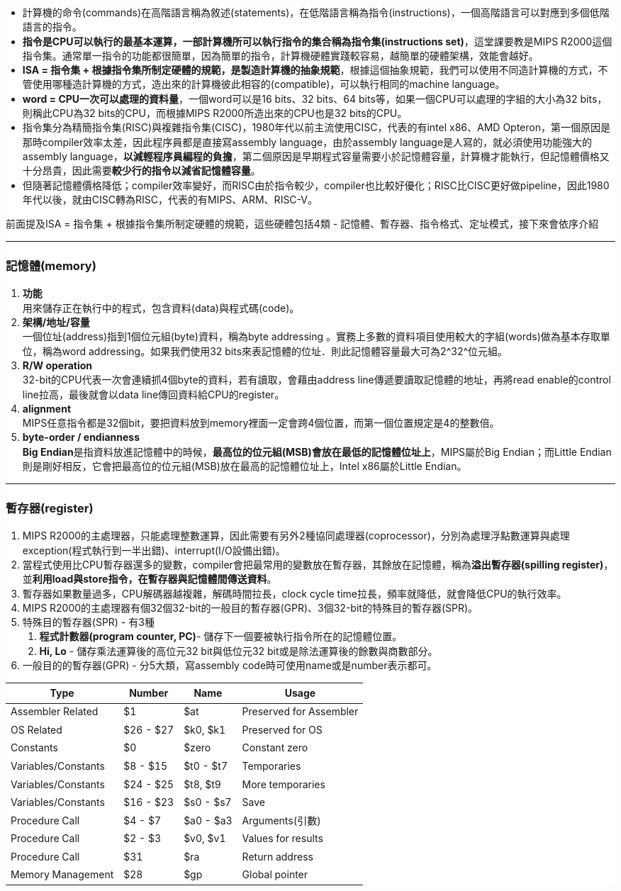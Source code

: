 - 計算機的命令(commands)在高階語言稱為敘述(statements)，在低階語言稱為指令(instructions)，一個高階語言可以對應到多個低階語言的指令。
- **指令是CPU可以執行的最基本運算，一部計算機所可以執行指令的集合稱為指令集(instructions set)**，這堂課要教是MIPS R2000這個指令集。通常單一指令的功能都很簡單，因為簡單的指令，計算機硬體實踐較容易，越簡單的硬體架構，效能會越好。
- **ISA = 指令集 + 根據指令集所制定硬體的規範，是製造計算機的抽象規範**，根據這個抽象規範，我們可以使用不同造計算機的方式，不管使用哪種造計算機的方式，造出來的計算機彼此相容的(compatible)，可以執行相同的machine language。
- **word = CPU一次可以處理的資料量**，一個word可以是16 bits、32 bits、64 bits等，如果一個CPU可以處理的字組的大小為32 bits，則稱此CPU為32 bits的CPU，而根據MIPS R2000所造出來的CPU也是32 bits的CPU。
- 指令集分為精簡指令集(RISC)與複雜指令集(CISC)，1980年代以前主流使用CISC，代表的有intel x86、AMD Opteron，第一個原因是那時compiler效率太差，因此程序員都是直接寫assembly language，由於assembly language是人寫的，就必須使用功能強大的assembly language，**以減輕程序員編程的負擔**，第二個原因是早期程式容量需要小於記憶體容量，計算機才能執行，但記憶體價格又十分昂貴，因此需要**較少行的指令以減省記憶體容量**。
- 但隨著記憶體價格降低；compiler效率變好，而RISC由於指令較少，compiler也比較好優化；RISC比CISC更好做pipeline，因此1980年代以後，就由CISC轉為RISC，代表的有MIPS、ARM、RISC-V。

前面提及ISA = 指令集 + 根據指令集所制定硬體的規範，這些硬體包括4類 - 記憶體、暫存器、指令格式、定址模式，接下來會依序介紹

---
### 記憶體(memory)
1. **功能**<br>
用來儲存正在執行中的程式，包含資料(data)與程式碼(code)。
2. **架構/地址/容量**<br>
一個位址(address)指到1個位元組(byte)資料，稱為byte addressing 。實務上多數的資料項目使用較大的字組(words)做為基本存取單位，稱為word addressing。如果我們使用32 bits來表記憶體的位址．則此記憶體容量最大可為2^32^位元組。
3. **R/W operation**<br>
32-bit的CPU代表一次會連續抓4個byte的資料，若有讀取，會藉由address line傳遞要讀取記憶體的地址，再將read enable的control line拉高，最後就會以data line傳回資料給CPU的register。
4. **alignment**<br>
MIPS任意指令都是32個bit，要把資料放到memory裡面一定會跨4個位置，而第一個位置規定是4的整數倍。
5. **byte-order / endianness**<br>
**Big Endian**是指資料放進記憶體中的時候，**最高位的位元組(MSB)會放在最低的記憶體位址上**，MIPS屬於Big Endian；而Little Endian則是剛好相反，它會把最高位的位元組(MSB)放在最高的記憶體位址上，Intel x86屬於Little Endian。

---
### 暫存器(register)
1. MIPS R2000的主處理器，只能處理整數運算，因此需要有另外2種協同處理器(coprocessor)，分別為處理浮點數運算與處理exception(程式執行到一半出錯)、interrupt(I/O設備出錯)。
2. 當程式使用比CPU暫存器還多的變數，compiler會把最常用的變數放在暫存器，其餘放在記憶體，稱為**溢出暫存器(spilling register)**，並**利用load與store指令，在暫存器與記憶體間傳送資料**。
3. 暫存器如果數量過多，CPU解碼器越複雜，解碼時間拉長，clock cycle time拉長，頻率就降低，就會降低CPU的執行效率。
4. MIPS R2000的主處理器有個32個32-bit的一般目的暫存器(GPR)、3個32-bit的特殊目的暫存器(SPR)。
5. 特殊目的暫存器(SPR) - 有3種<br>
	1. **程式計數器(program counter, PC)**- 儲存下一個要被執行指令所在的記憶體位置。
	2. **Hi, Lo** - 儲存乘法運算後的高位元32 bit與低位元32 bit或是除法運算後的餘數與商數部分。
6. 一般目的的暫存器(GPR) - 分5大類，寫assembly code時可使用name或是number表示都可。

| Type                | Number      | Name        | Usage                   |
| ------------------- | ----------- | ----------- | ----------------------- |
| Assembler Related   | $1          | \$at        | Preserved for Assembler |
| OS Related          | \$26 - \$27 | \$k0, \$k1  | Preserved for OS        |
| Constants           | \$0         | \$zero      | Constant zero           |
| Variables/Constants | \$8 - \$15  | \$t0 - \$t7 | Temporaries             |
| Variables/Constants | \$24 - \$25 | \$t8, \$t9  | More temporaries        |
| Variables/Constants | \$16 - \$23 | \$s0 - \$s7 | Save                    |
| Procedure Call      | \$4 - \$7   | \$a0 - \$a3 | Arguments(引數)         |
| Procedure Call      | \$2 - \$3   | \$v0, \$v1  | Values for results      |
| Procedure Call      | \$31        | \$ra        | Return address          |
| Memory Management   | \$28        | \$gp        | Global pointer         |